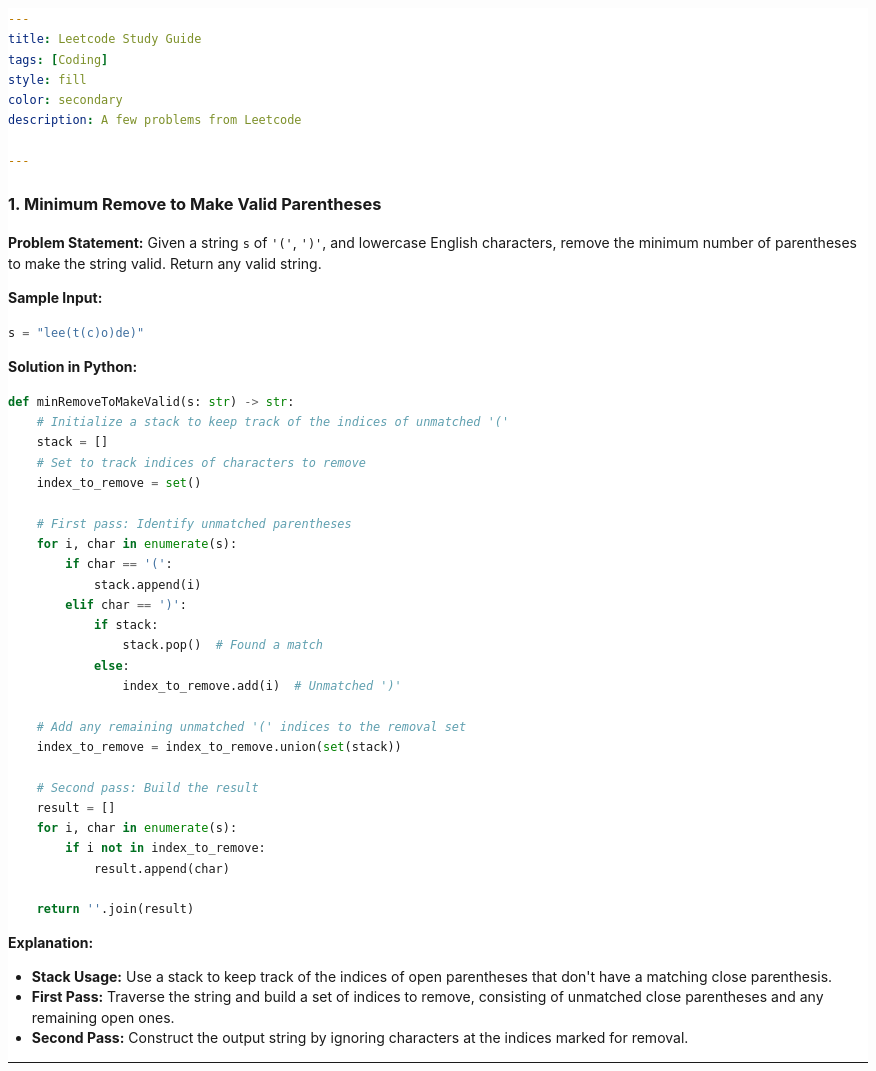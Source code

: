 ```yaml
---
title: Leetcode Study Guide
tags: [Coding]
style: fill
color: secondary
description: A few problems from Leetcode

---
```


### 1. Minimum Remove to Make Valid Parentheses

**Problem Statement:**
Given a string `s` of `'('`, `')'`, and lowercase English characters, remove the minimum number of parentheses to make the string valid. Return any valid string.

**Sample Input:**
```python
s = "lee(t(c)o)de)"
```

**Solution in Python:**
```python
def minRemoveToMakeValid(s: str) -> str:
    # Initialize a stack to keep track of the indices of unmatched '('
    stack = []
    # Set to track indices of characters to remove
    index_to_remove = set()

    # First pass: Identify unmatched parentheses
    for i, char in enumerate(s):
        if char == '(':
            stack.append(i)
        elif char == ')':
            if stack:
                stack.pop()  # Found a match
            else:
                index_to_remove.add(i)  # Unmatched ')'

    # Add any remaining unmatched '(' indices to the removal set
    index_to_remove = index_to_remove.union(set(stack))

    # Second pass: Build the result
    result = []
    for i, char in enumerate(s):
        if i not in index_to_remove:
            result.append(char)
    
    return ''.join(result)
```

**Explanation:**
- **Stack Usage:** Use a stack to keep track of the indices of open parentheses that don't have a matching close parenthesis.
- **First Pass:** Traverse the string and build a set of indices to remove, consisting of unmatched close parentheses and any remaining open ones.
- **Second Pass:** Construct the output string by ignoring characters at the indices marked for removal.

---